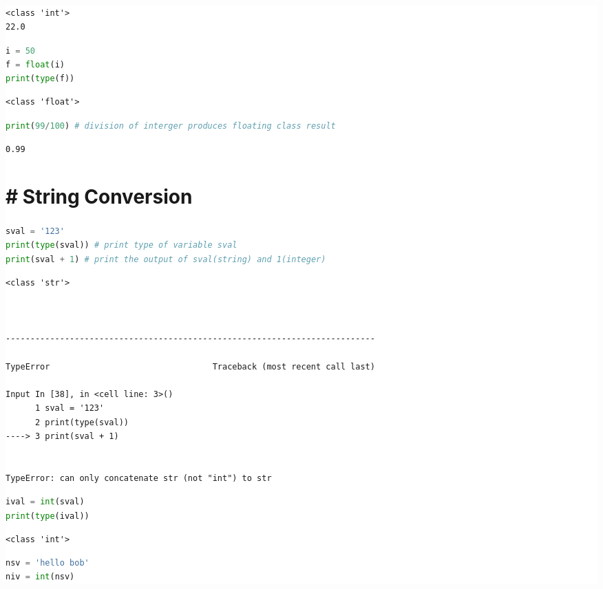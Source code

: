     <class 'int'>
    22.0
    


```python
i = 50
f = float(i)
print(type(f)) 
```

    <class 'float'>
    


```python
print(99/100) # division of interger produces floating class result
```

    0.99
    

# # String Conversion


```python
sval = '123'
print(type(sval)) # print type of variable sval
print(sval + 1) # print the output of sval(string) and 1(integer)
```

    <class 'str'>
    


    ---------------------------------------------------------------------------

    TypeError                                 Traceback (most recent call last)

    Input In [38], in <cell line: 3>()
          1 sval = '123'
          2 print(type(sval))
    ----> 3 print(sval + 1)
    

    TypeError: can only concatenate str (not "int") to str



```python
ival = int(sval)
print(type(ival))
```

    <class 'int'>
    


```python
nsv = 'hello bob'
niv = int(nsv)
```

